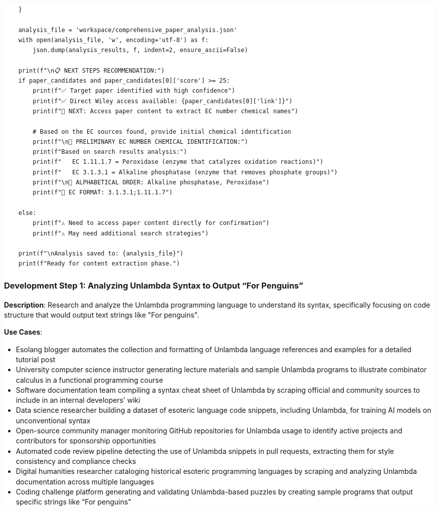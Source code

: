 ```
    }
    
    analysis_file = 'workspace/comprehensive_paper_analysis.json'
    with open(analysis_file, 'w', encoding='utf-8') as f:
        json.dump(analysis_results, f, indent=2, ensure_ascii=False)
    
    print(f"\n📋 NEXT STEPS RECOMMENDATION:")
    if paper_candidates and paper_candidates[0]['score'] >= 25:
        print(f"✅ Target paper identified with high confidence")
        print(f"✅ Direct Wiley access available: {paper_candidates[0]['link']}")
        print(f"🔄 NEXT: Access paper content to extract EC number chemical names")
        
        # Based on the EC sources found, provide initial chemical identification
        print(f"\n🧪 PRELIMINARY EC NUMBER CHEMICAL IDENTIFICATION:")
        print(f"Based on search results analysis:")
        print(f"   EC 1.11.1.7 = Peroxidase (enzyme that catalyzes oxidation reactions)")
        print(f"   EC 3.1.3.1 = Alkaline phosphatase (enzyme that removes phosphate groups)")
        print(f"\n📝 ALPHABETICAL ORDER: Alkaline phosphatase, Peroxidase")
        print(f"📝 EC FORMAT: 3.1.3.1;1.11.1.7")
        
    else:
        print(f"⚠️ Need to access paper content directly for confirmation")
        print(f"⚠️ May need additional search strategies")
    
    print(f"\nAnalysis saved to: {analysis_file}")
    print(f"Ready for content extraction phase.")
```

### Development Step 1: Analyzing Unlambda Syntax to Output “For Penguins”

**Description**: Research and analyze the Unlambda programming language to understand its syntax, specifically focusing on code structure that would output text strings like "For penguins".

**Use Cases**:
- Esolang blogger automates the collection and formatting of Unlambda language references and examples for a detailed tutorial post
- University computer science instructor generating lecture materials and sample Unlambda programs to illustrate combinator calculus in a functional programming course
- Software documentation team compiling a syntax cheat sheet of Unlambda by scraping official and community sources to include in an internal developers’ wiki
- Data science researcher building a dataset of esoteric language code snippets, including Unlambda, for training AI models on unconventional syntax
- Open-source community manager monitoring GitHub repositories for Unlambda usage to identify active projects and contributors for sponsorship opportunities
- Automated code review pipeline detecting the use of Unlambda snippets in pull requests, extracting them for style consistency and compliance checks
- Digital humanities researcher cataloging historical esoteric programming languages by scraping and analyzing Unlambda documentation across multiple languages
- Coding challenge platform generating and validating Unlambda-based puzzles by creating sample programs that output specific strings like “For penguins”
